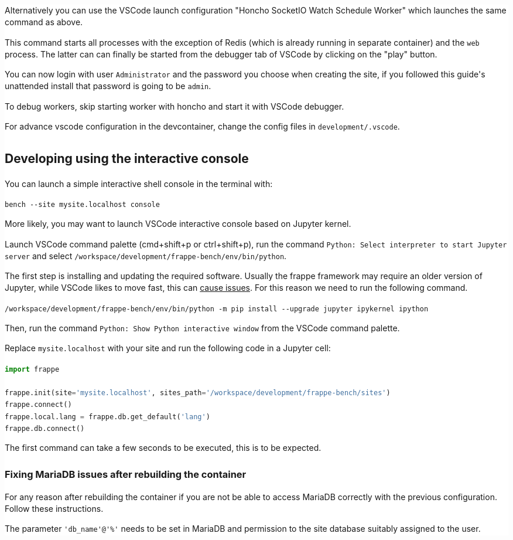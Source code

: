 Alternatively you can use the VSCode launch configuration "Honcho SocketIO Watch Schedule Worker" which launches the same command as above.

This command starts all processes with the exception of Redis (which is already running in separate container) and the `web` process. The latter can can finally be started from the debugger tab of VSCode by clicking on the "play" button.

You can now login with user `Administrator` and the password you choose when creating the site, if you followed this guide's unattended install that password is going to be `admin`.

To debug workers, skip starting worker with honcho and start it with VSCode debugger.

For advance vscode configuration in the devcontainer, change the config files in `development/.vscode`.

## Developing using the interactive console

You can launch a simple interactive shell console in the terminal with:

```shell
bench --site mysite.localhost console
```

More likely, you may want to launch VSCode interactive console based on Jupyter kernel.

Launch VSCode command palette (cmd+shift+p or ctrl+shift+p), run the command `Python: Select interpreter to start Jupyter server` and select `/workspace/development/frappe-bench/env/bin/python`.

The first step is installing and updating the required software. Usually the frappe framework may require an older version of Jupyter, while VSCode likes to move fast, this can [cause issues](https://github.com/jupyter/jupyter_console/issues/158). For this reason we need to run the following command.

```shell
/workspace/development/frappe-bench/env/bin/python -m pip install --upgrade jupyter ipykernel ipython
```

Then, run the command `Python: Show Python interactive window` from the VSCode command palette.

Replace `mysite.localhost` with your site and run the following code in a Jupyter cell:

```python
import frappe

frappe.init(site='mysite.localhost', sites_path='/workspace/development/frappe-bench/sites')
frappe.connect()
frappe.local.lang = frappe.db.get_default('lang')
frappe.db.connect()
```

The first command can take a few seconds to be executed, this is to be expected.

### Fixing MariaDB issues after rebuilding the container

For any reason after rebuilding the container if you are not be able to access MariaDB correctly with the previous configuration. Follow these instructions.

The parameter `'db_name'@'%'` needs to be set in MariaDB and permission to the site database suitably assigned to the user.
